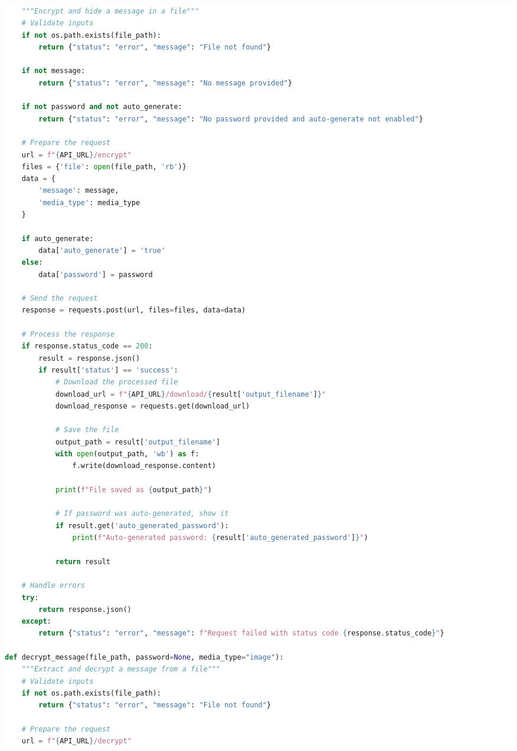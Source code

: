 ```python
    """Encrypt and hide a message in a file"""
    # Validate inputs
    if not os.path.exists(file_path):
        return {"status": "error", "message": "File not found"}
    
    if not message:
        return {"status": "error", "message": "No message provided"}
    
    if not password and not auto_generate:
        return {"status": "error", "message": "No password provided and auto-generate not enabled"}
    
    # Prepare the request
    url = f"{API_URL}/encrypt"
    files = {'file': open(file_path, 'rb')}
    data = {
        'message': message,
        'media_type': media_type
    }
    
    if auto_generate:
        data['auto_generate'] = 'true'
    else:
        data['password'] = password
    
    # Send the request
    response = requests.post(url, files=files, data=data)
    
    # Process the response
    if response.status_code == 200:
        result = response.json()
        if result['status'] == 'success':
            # Download the processed file
            download_url = f"{API_URL}/download/{result['output_filename']}"
            download_response = requests.get(download_url)
            
            # Save the file
            output_path = result['output_filename']
            with open(output_path, 'wb') as f:
                f.write(download_response.content)
            
            print(f"File saved as {output_path}")
            
            # If password was auto-generated, show it
            if result.get('auto_generated_password'):
                print(f"Auto-generated password: {result['auto_generated_password']}")
            
            return result
    
    # Handle errors
    try:
        return response.json()
    except:
        return {"status": "error", "message": f"Request failed with status code {response.status_code}"}

def decrypt_message(file_path, password=None, media_type="image"):
    """Extract and decrypt a message from a file"""
    # Validate inputs
    if not os.path.exists(file_path):
        return {"status": "error", "message": "File not found"}
    
    # Prepare the request
    url = f"{API_URL}/decrypt"
```